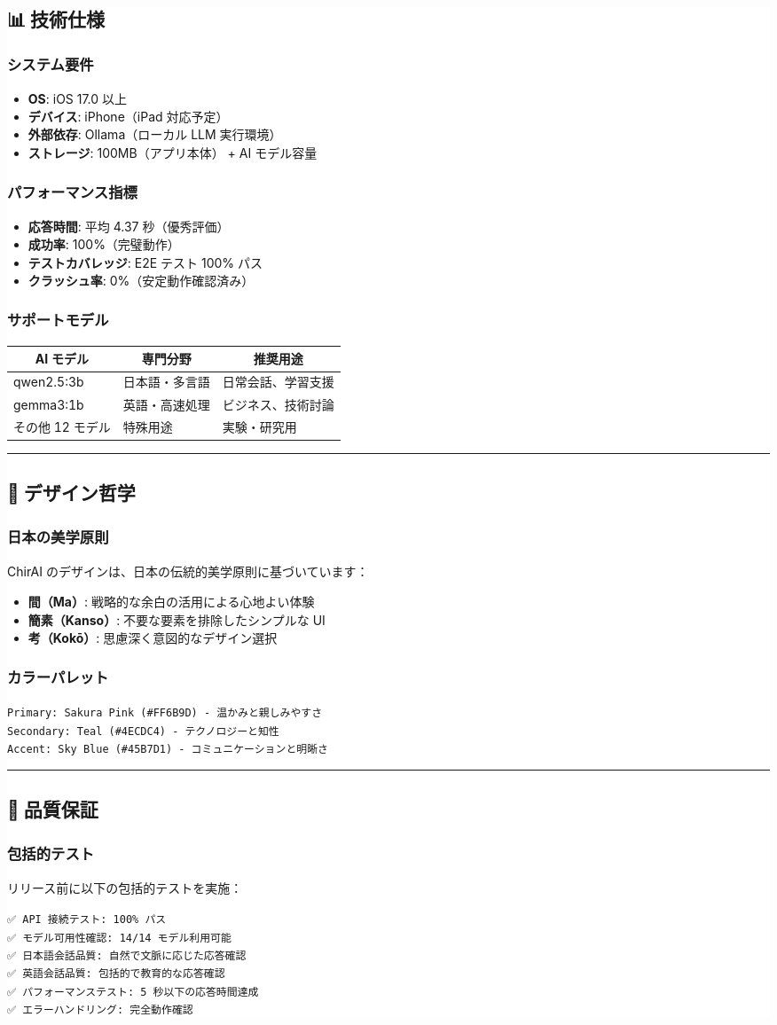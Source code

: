 ## 📊 技術仕様

### システム要件
- **OS**: iOS 17.0 以上
- **デバイス**: iPhone（iPad 対応予定）
- **外部依存**: Ollama（ローカル LLM 実行環境）
- **ストレージ**: 100MB（アプリ本体） + AI モデル容量

### パフォーマンス指標
- **応答時間**: 平均 4.37 秒（優秀評価）
- **成功率**: 100%（完璧動作）
- **テストカバレッジ**: E2E テスト 100% パス
- **クラッシュ率**: 0%（安定動作確認済み）

### サポートモデル
| AI モデル | 専門分野 | 推奨用途 |
|-----------|----------|----------|
| qwen2.5:3b | 日本語・多言語 | 日常会話、学習支援 |
| gemma3:1b | 英語・高速処理 | ビジネス、技術討論 |
| その他 12 モデル | 特殊用途 | 実験・研究用 |

---

## 🎨 デザイン哲学

### 日本の美学原則
ChirAI のデザインは、日本の伝統的美学原則に基づいています：

- **間（Ma）**: 戦略的な余白の活用による心地よい体験
- **簡素（Kanso）**: 不要な要素を排除したシンプルな UI
- **考（Kokō）**: 思慮深く意図的なデザイン選択

### カラーパレット
```
Primary: Sakura Pink (#FF6B9D) - 温かみと親しみやすさ
Secondary: Teal (#4ECDC4) - テクノロジーと知性
Accent: Sky Blue (#45B7D1) - コミュニケーションと明晰さ
```

---

## 🧪 品質保証

### 包括的テスト
リリース前に以下の包括的テストを実施：

```
✅ API 接続テスト: 100% パス
✅ モデル可用性確認: 14/14 モデル利用可能
✅ 日本語会話品質: 自然で文脈に応じた応答確認
✅ 英語会話品質: 包括的で教育的な応答確認
✅ パフォーマンステスト: 5 秒以下の応答時間達成
✅ エラーハンドリング: 完全動作確認
```
